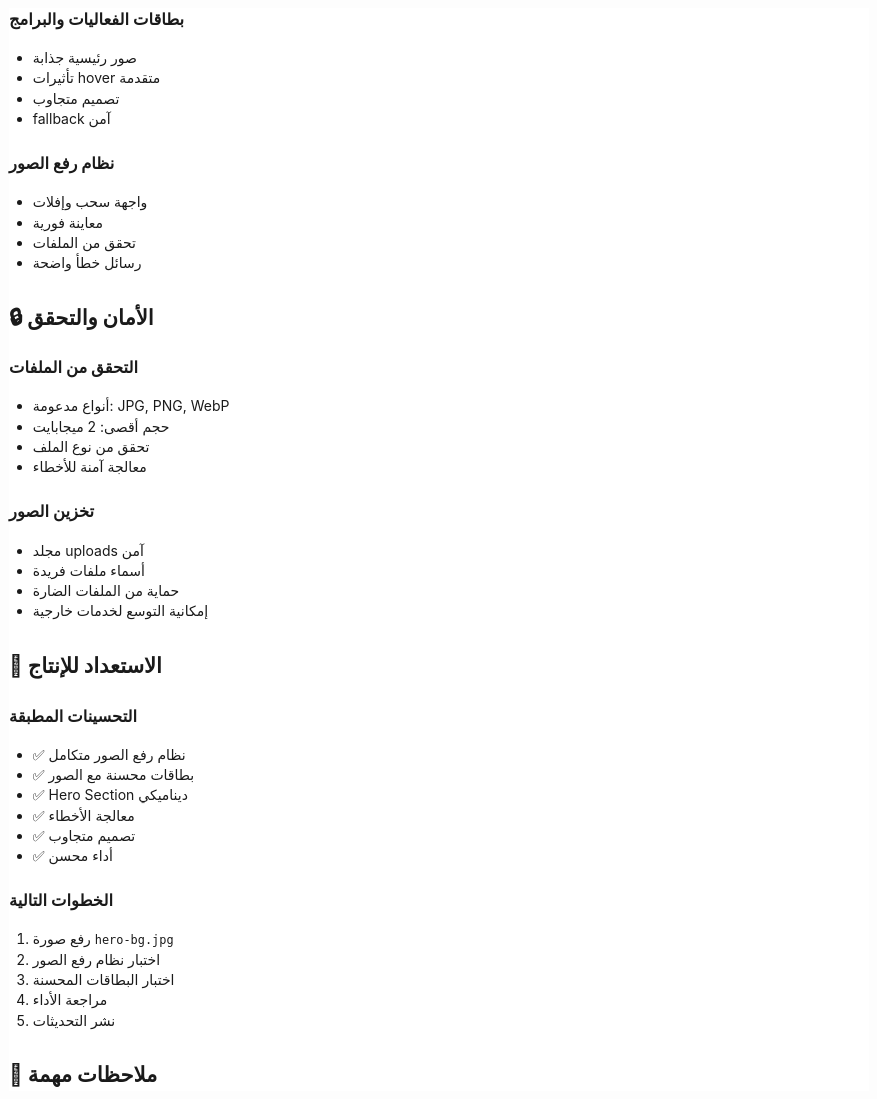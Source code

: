 ### بطاقات الفعاليات والبرامج

- صور رئيسية جذابة
- تأثيرات hover متقدمة
- تصميم متجاوب
- fallback آمن

### نظام رفع الصور

- واجهة سحب وإفلات
- معاينة فورية
- تحقق من الملفات
- رسائل خطأ واضحة

## 🔒 الأمان والتحقق

### التحقق من الملفات

- أنواع مدعومة: JPG, PNG, WebP
- حجم أقصى: 2 ميجابايت
- تحقق من نوع الملف
- معالجة آمنة للأخطاء

### تخزين الصور

- مجلد uploads آمن
- أسماء ملفات فريدة
- حماية من الملفات الضارة
- إمكانية التوسع لخدمات خارجية

## 🚀 الاستعداد للإنتاج

### التحسينات المطبقة

- ✅ نظام رفع الصور متكامل
- ✅ بطاقات محسنة مع الصور
- ✅ Hero Section ديناميكي
- ✅ معالجة الأخطاء
- ✅ تصميم متجاوب
- ✅ أداء محسن

### الخطوات التالية

1. رفع صورة `hero-bg.jpg`
2. اختبار نظام رفع الصور
3. اختبار البطاقات المحسنة
4. مراجعة الأداء
5. نشر التحديثات

## 📝 ملاحظات مهمة
